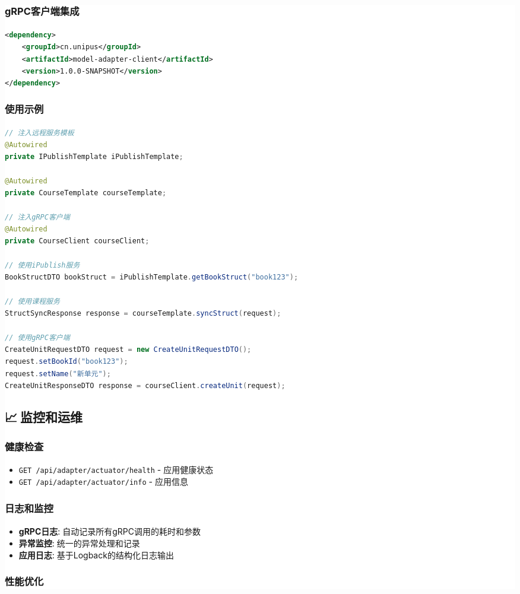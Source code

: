 ### gRPC客户端集成

```xml
<dependency>
    <groupId>cn.unipus</groupId>
    <artifactId>model-adapter-client</artifactId>
    <version>1.0.0-SNAPSHOT</version>
</dependency>
```

### 使用示例

```java
// 注入远程服务模板
@Autowired
private IPublishTemplate iPublishTemplate;

@Autowired
private CourseTemplate courseTemplate;

// 注入gRPC客户端
@Autowired
private CourseClient courseClient;

// 使用iPublish服务
BookStructDTO bookStruct = iPublishTemplate.getBookStruct("book123");

// 使用课程服务
StructSyncResponse response = courseTemplate.syncStruct(request);

// 使用gRPC客户端
CreateUnitRequestDTO request = new CreateUnitRequestDTO();
request.setBookId("book123");
request.setName("新单元");
CreateUnitResponseDTO response = courseClient.createUnit(request);
```

## 📈 监控和运维

### 健康检查

- `GET /api/adapter/actuator/health` - 应用健康状态
- `GET /api/adapter/actuator/info` - 应用信息

### 日志和监控

- **gRPC日志**: 自动记录所有gRPC调用的耗时和参数
- **异常监控**: 统一的异常处理和记录
- **应用日志**: 基于Logback的结构化日志输出

### 性能优化
